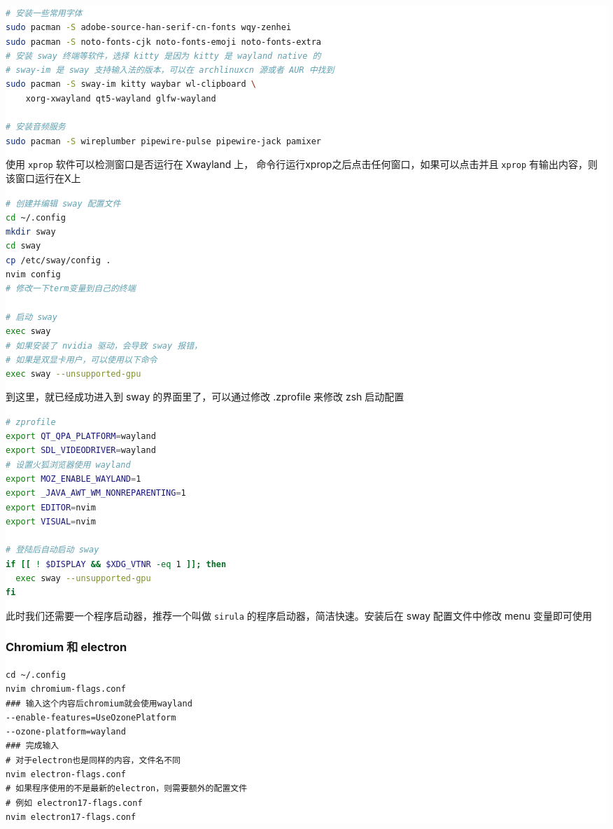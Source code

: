 ```bash
# 安装一些常用字体
sudo pacman -S adobe-source-han-serif-cn-fonts wqy-zenhei
sudo pacman -S noto-fonts-cjk noto-fonts-emoji noto-fonts-extra
# 安装 sway 终端等软件，选择 kitty 是因为 kitty 是 wayland native 的
# sway-im 是 sway 支持输入法的版本，可以在 archlinuxcn 源或者 AUR 中找到
sudo pacman -S sway-im kitty waybar wl-clipboard \
    xorg-xwayland qt5-wayland glfw-wayland

# 安装音频服务
sudo pacman -S wireplumber pipewire-pulse pipewire-jack pamixer
```

使用 `xprop` 软件可以检测窗口是否运行在 Xwayland 上，
命令行运行xprop之后点击任何窗口，如果可以点击并且 `xprop` 有输出内容，则该窗口运行在X上

```bash
# 创建并编辑 sway 配置文件
cd ~/.config
mkdir sway
cd sway
cp /etc/sway/config .
nvim config
# 修改一下term变量到自己的终端

# 启动 sway
exec sway
# 如果安装了 nvidia 驱动，会导致 sway 报错，
# 如果是双显卡用户，可以使用以下命令
exec sway --unsupported-gpu
```

到这里，就已经成功进入到 sway 的界面里了，可以通过修改 .zprofile 来修改 zsh 启动配置

```bash
# zprofile
export QT_QPA_PLATFORM=wayland
export SDL_VIDEODRIVER=wayland
# 设置火狐浏览器使用 wayland
export MOZ_ENABLE_WAYLAND=1
export _JAVA_AWT_WM_NONREPARENTING=1
export EDITOR=nvim
export VISUAL=nvim

# 登陆后自动启动 sway
if [[ ! $DISPLAY && $XDG_VTNR -eq 1 ]]; then
  exec sway --unsupported-gpu
fi
```

此时我们还需要一个程序启动器，推荐一个叫做 `sirula` 的程序启动器，简洁快速。安装后在 sway 配置文件中修改 menu 变量即可使用

### Chromium 和 electron

```
cd ~/.config
nvim chromium-flags.conf
### 输入这个内容后chromium就会使用wayland
--enable-features=UseOzonePlatform
--ozone-platform=wayland
### 完成输入
# 对于electron也是同样的内容，文件名不同
nvim electron-flags.conf
# 如果程序使用的不是最新的electron，则需要额外的配置文件
# 例如 electron17-flags.conf
nvim electron17-flags.conf

```